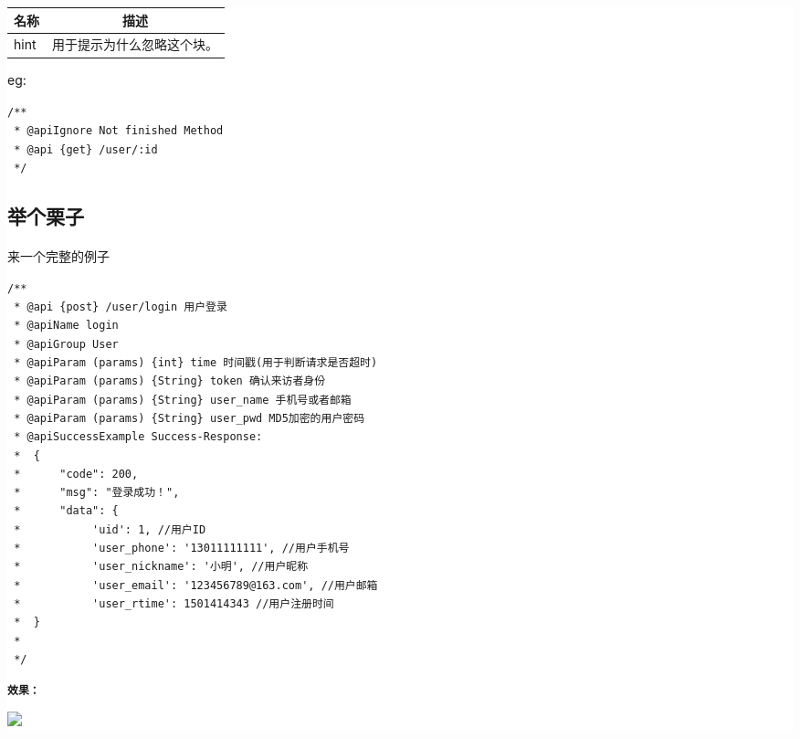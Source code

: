 | 名称 | 描述 |
|-|-|
| hint | 用于提示为什么忽略这个块。 |


eg:

```
/**
 * @apiIgnore Not finished Method
 * @api {get} /user/:id
 */
```
## 举个栗子

来一个完整的例子

```
/**
 * @api {post} /user/login 用户登录
 * @apiName login
 * @apiGroup User
 * @apiParam (params) {int} time 时间戳(用于判断请求是否超时)
 * @apiParam (params) {String} token 确认来访者身份
 * @apiParam (params) {String} user_name 手机号或者邮箱
 * @apiParam (params) {String} user_pwd MD5加密的用户密码
 * @apiSuccessExample Success-Response:
 *  {
 *      "code": 200,
 *      "msg": "登录成功！",
 *      "data": {
 *           'uid': 1, //用户ID
 *           'user_phone': '13011111111', //用户手机号
 *           'user_nickname': '小明', //用户昵称
 *           'user_email': '123456789@163.com', //用户邮箱
 *           'user_rtime': 1501414343 //用户注册时间
 *  }
 *
 */
```
 **`效果：`** 

![][0]

[1]: https://mr-houzi.com/2018/07/09/apidoc-generate-doc/
[2]: http://apidocjs.com/index.html#example-full
[0]: https://segmentfault.com/img/remote/1460000015567821